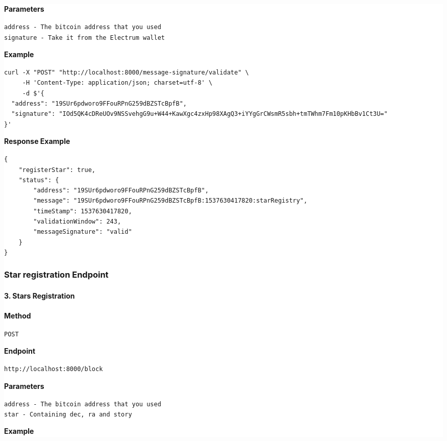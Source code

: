 **Parameters**

```
address - The bitcoin address that you used
signature - Take it from the Electrum wallet
```

**Example**

```
curl -X "POST" "http://localhost:8000/message-signature/validate" \
     -H 'Content-Type: application/json; charset=utf-8' \
     -d $'{
  "address": "19SUr6pdworo9FFouRPnG259dBZSTcBpfB",
  "signature": "IOd5QK4cDReUOv9NSSvehgG9u+W44+KawXgc4zxHp98XAgQ3+iYYgGrCWsmR5sbh+tmTWhm7Fm10pKHbBv1Ct3U="
}'
```

**Response Example**

```
{
    "registerStar": true,
    "status": {
        "address": "19SUr6pdworo9FFouRPnG259dBZSTcBpfB",
        "message": "19SUr6pdworo9FFouRPnG259dBZSTcBpfB:1537630417820:starRegistry",
		"timeStamp": 1537630417820,
        "validationWindow": 243,
        "messageSignature": "valid"
    }
}
```

### Star registration Endpoint

#### 3. Stars Registration

**Method**

```
POST
```

**Endpoint**

```
http://localhost:8000/block
```

**Parameters**

```
address - The bitcoin address that you used
star - Containing dec, ra and story
```

**Example**
